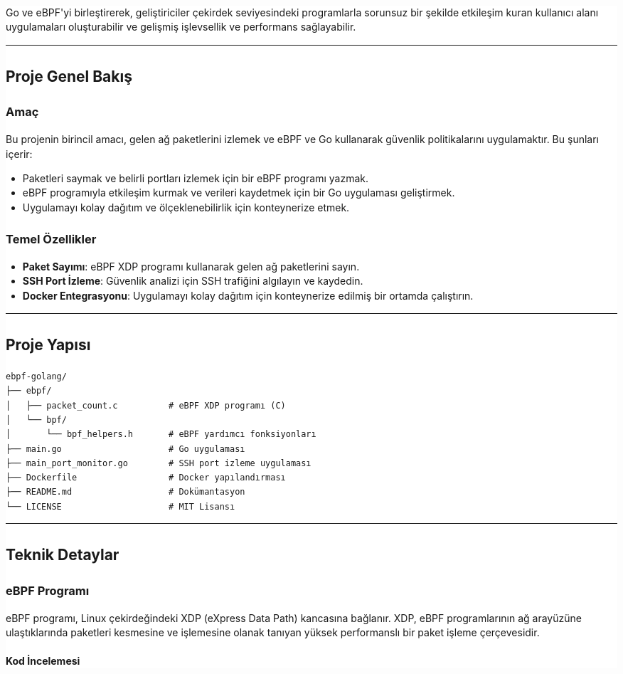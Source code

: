 Go ve eBPF'yi birleştirerek, geliştiriciler çekirdek seviyesindeki programlarla sorunsuz bir şekilde etkileşim kuran kullanıcı alanı uygulamaları oluşturabilir ve gelişmiş işlevsellik ve performans sağlayabilir.

---

## Proje Genel Bakış

### Amaç

Bu projenin birincil amacı, gelen ağ paketlerini izlemek ve eBPF ve Go kullanarak güvenlik politikalarını uygulamaktır. Bu şunları içerir:

- Paketleri saymak ve belirli portları izlemek için bir eBPF programı yazmak.
- eBPF programıyla etkileşim kurmak ve verileri kaydetmek için bir Go uygulaması geliştirmek.
- Uygulamayı kolay dağıtım ve ölçeklenebilirlik için konteynerize etmek.

### Temel Özellikler

- **Paket Sayımı**: eBPF XDP programı kullanarak gelen ağ paketlerini sayın.
- **SSH Port İzleme**: Güvenlik analizi için SSH trafiğini algılayın ve kaydedin.
- **Docker Entegrasyonu**: Uygulamayı kolay dağıtım için konteynerize edilmiş bir ortamda çalıştırın.

---

## Proje Yapısı

```
ebpf-golang/
├── ebpf/
│   ├── packet_count.c          # eBPF XDP programı (C)
│   └── bpf/
│       └── bpf_helpers.h       # eBPF yardımcı fonksiyonları
├── main.go                     # Go uygulaması
├── main_port_monitor.go        # SSH port izleme uygulaması
├── Dockerfile                  # Docker yapılandırması
├── README.md                   # Dokümantasyon
└── LICENSE                     # MIT Lisansı
```

---

## Teknik Detaylar

### eBPF Programı

eBPF programı, Linux çekirdeğindeki XDP (eXpress Data Path) kancasına bağlanır. XDP, eBPF programlarının ağ arayüzüne ulaştıklarında paketleri kesmesine ve işlemesine olanak tanıyan yüksek performanslı bir paket işleme çerçevesidir.

#### Kod İncelemesi
